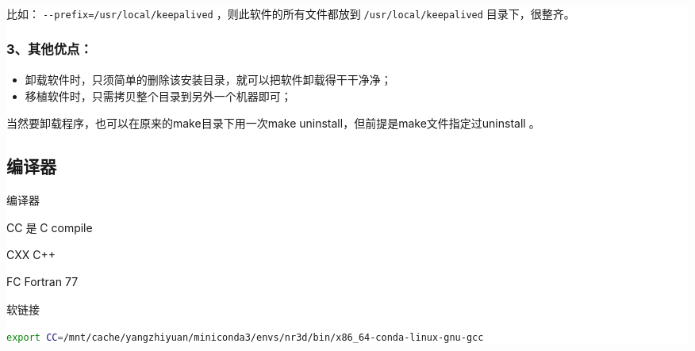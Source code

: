 比如： `--prefix=/usr/local/keepalived` ，则此软件的所有文件都放到 `/usr/local/keepalived` 目录下，很整齐。

### 3、其他优点：

- 卸载软件时，只须简单的删除该安装目录，就可以把软件卸载得干干净净；
- 移植软件时，只需拷贝整个目录到另外一个机器即可；

当然要卸载程序，也可以在原来的make目录下用一次make uninstall，但前提是make文件指定过uninstall 。





## 编译器

编译器

CC 是 C compile

CXX C++

FC Fortran 77



软链接



```bash
export CC=/mnt/cache/yangzhiyuan/miniconda3/envs/nr3d/bin/x86_64-conda-linux-gnu-gcc
```

